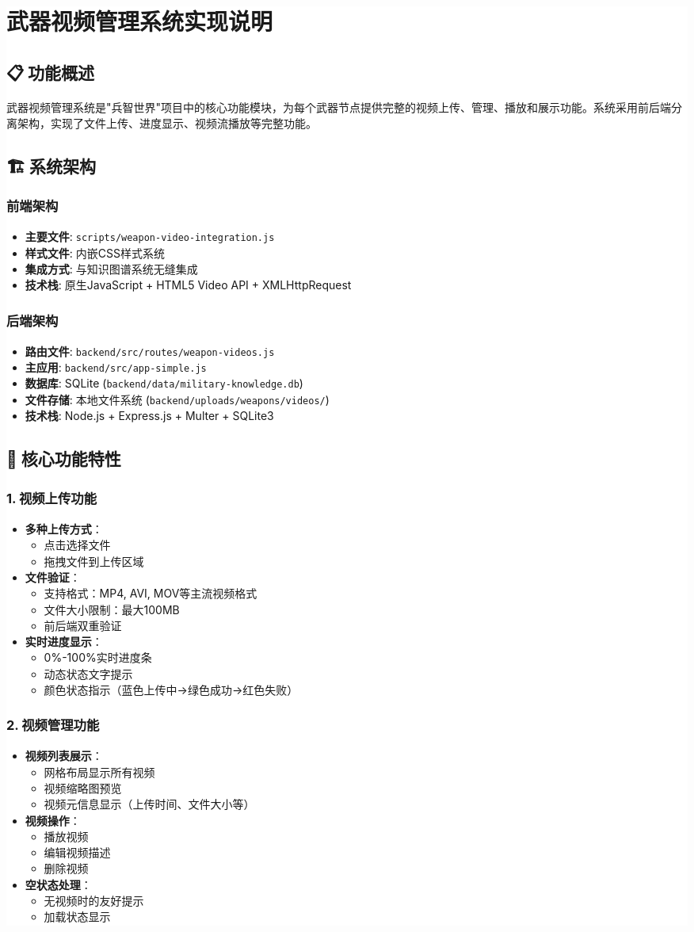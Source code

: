 # 武器视频管理系统实现说明

## 📋 功能概述

武器视频管理系统是"兵智世界"项目中的核心功能模块，为每个武器节点提供完整的视频上传、管理、播放和展示功能。系统采用前后端分离架构，实现了文件上传、进度显示、视频流播放等完整功能。

## 🏗️ 系统架构

### 前端架构
- **主要文件**: `scripts/weapon-video-integration.js`
- **样式文件**: 内嵌CSS样式系统
- **集成方式**: 与知识图谱系统无缝集成
- **技术栈**: 原生JavaScript + HTML5 Video API + XMLHttpRequest

### 后端架构
- **路由文件**: `backend/src/routes/weapon-videos.js`
- **主应用**: `backend/src/app-simple.js`
- **数据库**: SQLite (`backend/data/military-knowledge.db`)
- **文件存储**: 本地文件系统 (`backend/uploads/weapons/videos/`)
- **技术栈**: Node.js + Express.js + Multer + SQLite3

## 🎯 核心功能特性

### 1. 视频上传功能
- **多种上传方式**：
  - 点击选择文件
  - 拖拽文件到上传区域
- **文件验证**：
  - 支持格式：MP4, AVI, MOV等主流视频格式
  - 文件大小限制：最大100MB
  - 前后端双重验证
- **实时进度显示**：
  - 0%-100%实时进度条
  - 动态状态文字提示
  - 颜色状态指示（蓝色上传中→绿色成功→红色失败）

### 2. 视频管理功能
- **视频列表展示**：
  - 网格布局显示所有视频
  - 视频缩略图预览
  - 视频元信息显示（上传时间、文件大小等）
- **视频操作**：
  - 播放视频
  - 编辑视频描述
  - 删除视频
- **空状态处理**：
  - 无视频时的友好提示
  - 加载状态显示
